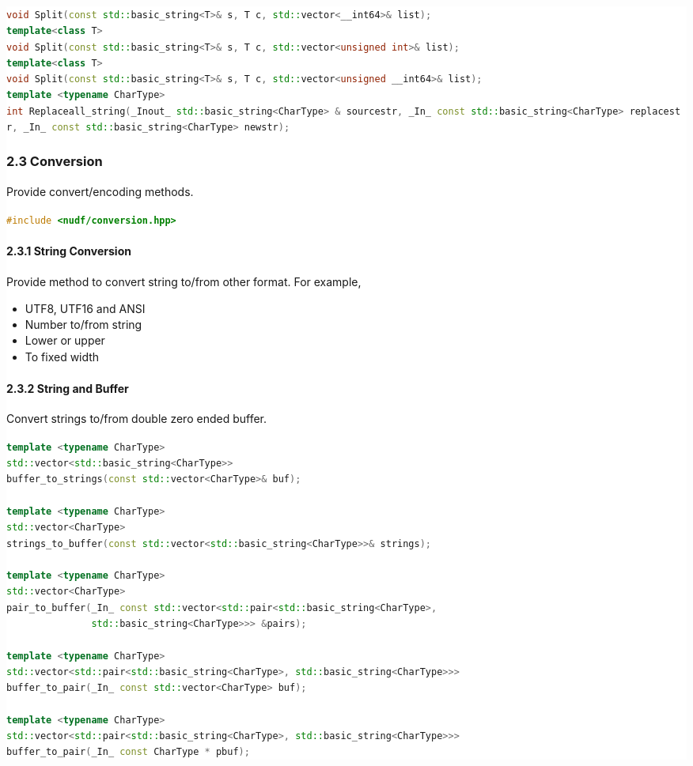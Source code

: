 ```cpp
void Split(const std::basic_string<T>& s, T c, std::vector<__int64>& list);
template<class T>
void Split(const std::basic_string<T>& s, T c, std::vector<unsigned int>& list);
template<class T>
void Split(const std::basic_string<T>& s, T c, std::vector<unsigned __int64>& list);
template <typename CharType>
int Replaceall_string(_Inout_ std::basic_string<CharType> & sourcestr, _In_ const std::basic_string<CharType> replacestr, _In_ const std::basic_string<CharType> newstr);
```

### 2.3 Conversion

Provide convert/encoding methods.

```cpp
#include <nudf/conversion.hpp>
```

#### 2.3.1 String Conversion

Provide method to convert string to/from other format. For example,

- UTF8, UTF16 and ANSI
- Number to/from string
- Lower or upper
- To fixed width

#### 2.3.2 String and Buffer

Convert strings to/from double zero ended buffer.

```cpp
template <typename CharType>
std::vector<std::basic_string<CharType>>
buffer_to_strings(const std::vector<CharType>& buf);

template <typename CharType>
std::vector<CharType>
strings_to_buffer(const std::vector<std::basic_string<CharType>>& strings);

template <typename CharType>
std::vector<CharType>
pair_to_buffer(_In_ const std::vector<std::pair<std::basic_string<CharType>,
               std::basic_string<CharType>>> &pairs);

template <typename CharType>
std::vector<std::pair<std::basic_string<CharType>, std::basic_string<CharType>>>
buffer_to_pair(_In_ const std::vector<CharType> buf);

template <typename CharType>
std::vector<std::pair<std::basic_string<CharType>, std::basic_string<CharType>>>
buffer_to_pair(_In_ const CharType * pbuf);
```
